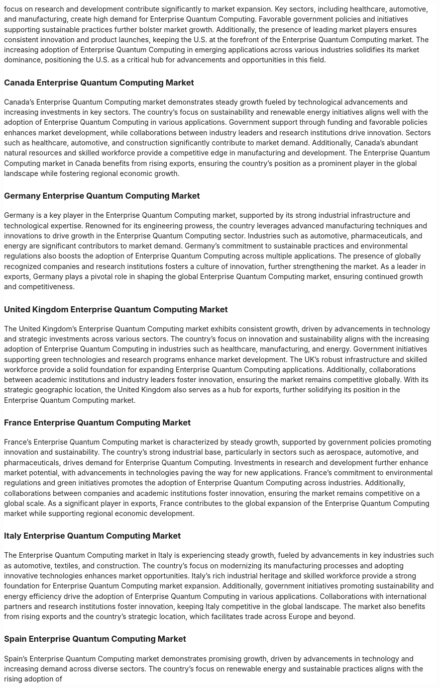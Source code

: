 focus on research and development contribute significantly to market expansion. Key sectors, including healthcare, automotive, and manufacturing, create high demand for Enterprise Quantum Computing. Favorable government policies and initiatives supporting sustainable practices further bolster market growth. Additionally, the presence of leading market players ensures consistent innovation and product launches, keeping the U.S. at the forefront of the Enterprise Quantum Computing market. The increasing adoption of Enterprise Quantum Computing in emerging applications across various industries solidifies its market dominance, positioning the U.S. as a critical hub for advancements and opportunities in this field.</p><h3>Canada Enterprise Quantum Computing Market</h3><p>Canada&rsquo;s Enterprise Quantum Computing market demonstrates steady growth fueled by technological advancements and increasing investments in key sectors. The country&rsquo;s focus on sustainability and renewable energy initiatives aligns well with the adoption of Enterprise Quantum Computing in various applications. Government support through funding and favorable policies enhances market development, while collaborations between industry leaders and research institutions drive innovation. Sectors such as healthcare, automotive, and construction significantly contribute to market demand. Additionally, Canada&rsquo;s abundant natural resources and skilled workforce provide a competitive edge in manufacturing and development. The Enterprise Quantum Computing market in Canada benefits from rising exports, ensuring the country&rsquo;s position as a prominent player in the global landscape while fostering regional economic growth.</p><h3>Germany Enterprise Quantum Computing Market</h3><p>Germany is a key player in the Enterprise Quantum Computing market, supported by its strong industrial infrastructure and technological expertise. Renowned for its engineering prowess, the country leverages advanced manufacturing techniques and innovations to drive growth in the Enterprise Quantum Computing sector. Industries such as automotive, pharmaceuticals, and energy are significant contributors to market demand. Germany&rsquo;s commitment to sustainable practices and environmental regulations also boosts the adoption of Enterprise Quantum Computing across multiple applications. The presence of globally recognized companies and research institutions fosters a culture of innovation, further strengthening the market. As a leader in exports, Germany plays a pivotal role in shaping the global Enterprise Quantum Computing market, ensuring continued growth and competitiveness.</p><h3>United Kingdom Enterprise Quantum Computing Market</h3><p>The United Kingdom&rsquo;s Enterprise Quantum Computing market exhibits consistent growth, driven by advancements in technology and strategic investments across various sectors. The country&rsquo;s focus on innovation and sustainability aligns with the increasing adoption of Enterprise Quantum Computing in industries such as healthcare, manufacturing, and energy. Government initiatives supporting green technologies and research programs enhance market development. The UK&rsquo;s robust infrastructure and skilled workforce provide a solid foundation for expanding Enterprise Quantum Computing applications. Additionally, collaborations between academic institutions and industry leaders foster innovation, ensuring the market remains competitive globally. With its strategic geographic location, the United Kingdom also serves as a hub for exports, further solidifying its position in the Enterprise Quantum Computing market.</p><h3>France Enterprise Quantum Computing Market</h3><p>France&rsquo;s Enterprise Quantum Computing market is characterized by steady growth, supported by government policies promoting innovation and sustainability. The country&rsquo;s strong industrial base, particularly in sectors such as aerospace, automotive, and pharmaceuticals, drives demand for Enterprise Quantum Computing. Investments in research and development further enhance market potential, with advancements in technologies paving the way for new applications. France&rsquo;s commitment to environmental regulations and green initiatives promotes the adoption of Enterprise Quantum Computing across industries. Additionally, collaborations between companies and academic institutions foster innovation, ensuring the market remains competitive on a global scale. As a significant player in exports, France contributes to the global expansion of the Enterprise Quantum Computing market while supporting regional economic development.</p><h3>Italy Enterprise Quantum Computing Market</h3><p>The Enterprise Quantum Computing market in Italy is experiencing steady growth, fueled by advancements in key industries such as automotive, textiles, and construction. The country&rsquo;s focus on modernizing its manufacturing processes and adopting innovative technologies enhances market opportunities. Italy&rsquo;s rich industrial heritage and skilled workforce provide a strong foundation for Enterprise Quantum Computing market expansion. Additionally, government initiatives promoting sustainability and energy efficiency drive the adoption of Enterprise Quantum Computing in various applications. Collaborations with international partners and research institutions foster innovation, keeping Italy competitive in the global landscape. The market also benefits from rising exports and the country&rsquo;s strategic location, which facilitates trade across Europe and beyond.</p><h3>Spain Enterprise Quantum Computing Market</h3><p>Spain&rsquo;s Enterprise Quantum Computing market demonstrates promising growth, driven by advancements in technology and increasing demand across diverse sectors. The country&rsquo;s focus on renewable energy and sustainable practices aligns with the rising adoption of